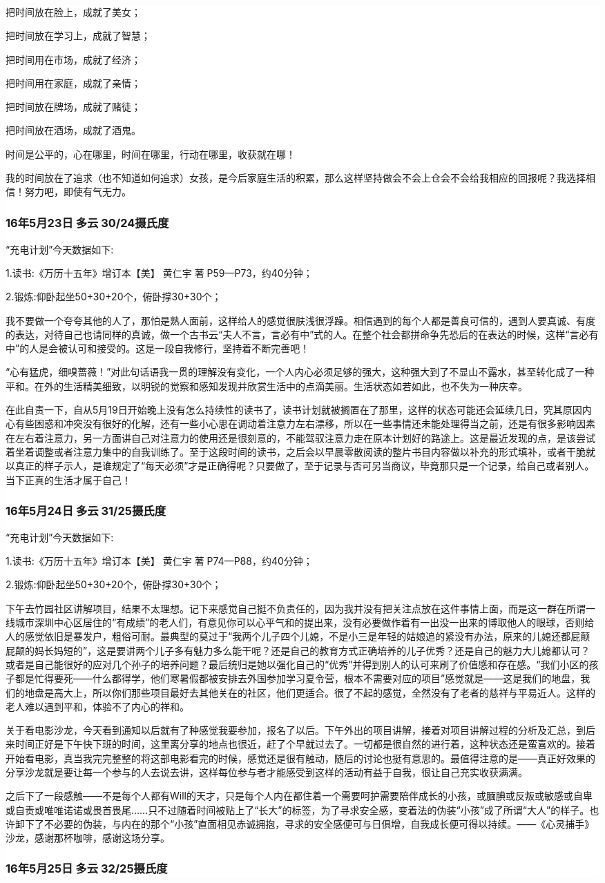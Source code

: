 把时间放在脸上，成就了美女；   

把时间放在学习上，成就了智慧；   

把时间用在市场，成就了经济；  

把时间用在家庭，成就了亲情；   

把时间放在牌场，成就了赌徒；   

把时间放在酒场，成就了酒鬼。  

时间是公平的，心在哪里，时间在哪里，行动在哪里，收获就在哪！  

我的时间放在了追求（也不知道如何追求）女孩，是今后家庭生活的积累，那么这样坚持做会不会上仓会不会给我相应的回报呢？我选择相信！努力吧，即使有气无力。  


### 16年5月23日 多云 30/24摄氏度  

“充电计划”今天数据如下:  

1.读书:《万历十五年》增订本【美】 黄仁宇 著  P59—P73，约40分钟；  

2.锻炼:仰卧起坐50+30+20个，俯卧撑30+30个；  

我不要做一个夸夸其他的人了，那怕是熟人面前，这样给人的感觉很肤浅很浮躁。相信遇到的每个人都是善良可信的，遇到人要真诚、有度的表达，对待自己也请同样的真诚，做一个古书云“夫人不言，言必有中”式的人。在整个社会都拼命争先恐后的在表达的时候，这样“言必有中”的人是会被认可和接受的。这是一段自我修行，坚持着不断完善吧！  

“心有猛虎，细嗅蔷薇！”对此句话语我一贯的理解没有变化，一个人内心必须足够的强大，这种强大到了不显山不露水，甚至转化成了一种平和。在外的生活精美细致，以明锐的觉察和感知发现并欣赏生活中的点滴美丽。生活状态如若如此，也不失为一种庆幸。  

在此自责一下，自从5月19日开始晚上没有怎么持续性的读书了，读书计划就被搁置在了那里，这样的状态可能还会延续几日，究其原因内心有些困惑和冲突没有很好的化解，还有一些小心思在调动着注意力左右漂移，所以在一些事情还未能处理得当之前，还是有很多影响因素在左右着注意力，另一方面讲自己对注意力的使用还是很刻意的，不能驾驭注意力走在原本计划好的路途上。这是最近发现的点，是该尝试着坐着调整或者注意力集中的自我训练了。至于这段时间的读书，之后会以早晨零散阅读的整片书目内容做以补充的形式填补，或者干脆就以真正的样子示人，是谁规定了“每天必须”才是正确得呢？只要做了，至于记录与否可另当商议，毕竟那只是一个记录，给自己或者别人。当下正真的生活才属于自己！  


### 16年5月24日 多云 31/25摄氏度  

“充电计划”今天数据如下:  

1.读书:《万历十五年》增订本【美】 黄仁宇 著  P74—P88，约40分钟；  

2.锻炼:仰卧起坐50+30+20个，俯卧撑30+30个；  

下午去竹园社区讲解项目，结果不太理想。记下来感觉自己挺不负责任的，因为我并没有把关注点放在这件事情上面，而是这一群在所谓一线城市深圳中心区居住的“有成绩”的老人们，有意见你可以心平气和的提出来，没有必要做作着有一出没一出来的博取他人的眼球，否则给人的感觉依旧是暴发户，粗俗可耐。最典型的莫过于“我两个儿子四个儿媳，不是小三是年轻的姑娘追的紧没有办法，原来的儿媳还都屁颠屁颠的妈长妈短的”，这是要讲两个儿子多有魅力多么能干呢？还是自己的教育方式正确培养的儿子优秀？还是自己的魅力大儿媳都认可？或者是自己能很好的应对几个孙子的培养问题？最后统归是她以强化自己的“优秀”并得到别人的认可来刷了价值感和存在感。“我们小区的孩子都是忙得要死——什么都得学，他们寒暑假都被安排去外国参加学习夏令营，根本不需要对应的项目”感觉就是——这是我们的地盘，我们的地盘是高大上，所以你们那些项目最好去其他关在的社区，他们更适合。很了不起的感觉，全然没有了老者的慈祥与平易近人。这样的老人难以遇到平和，体验不了内心的祥和。  

关于看电影沙龙，今天看到通知以后就有了种感觉我要参加，报名了以后。下午外出的项目讲解，接着对项目讲解过程的分析及汇总，到后来时间正好是下午快下班的时间，这里离分享的地点也很近，赶了个早就过去了。一切都是很自然的进行着，这种状态还是蛮喜欢的。接着开始看电影，真当我完完整整的将这部电影看完的时候，感觉还是很有触动，随后的讨论也挺有意思的。最值得注意的是——真正好效果的分享沙龙就是要让每一个参与的人去说去讲，这样每位参与者才能感受到这样的活动有益于自我，很让自己充实收获满满。  

之后下了一段感触——不是每个人都有Will的天才，只是每个人内在都住着一个需要呵护需要陪伴成长的小孩，或腼腆或反叛或敏感或自卑或自责或唯唯诺诺或畏首畏尾……只不过随着时间被贴上了“长大”的标签，为了寻求安全感，变着法的伪装“小孩”成了所谓“大人”的样子。也许卸下了不必要的伪装，与内在的那个“小孩”直面相见赤诚拥抱，寻求的安全感便可与日俱增，自我成长便可得以持续。——《心灵捕手》沙龙，感谢那杯咖啡，感谢这场分享。  


### 16年5月25日 多云 32/25摄氏度  
